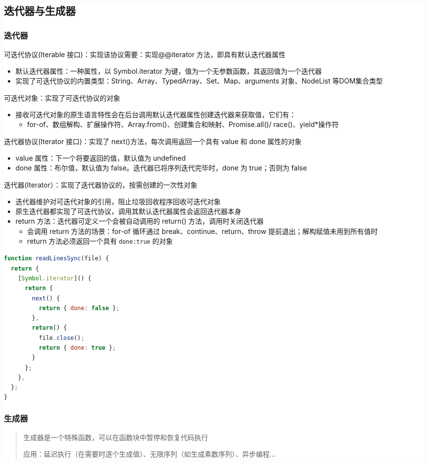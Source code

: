 

## 迭代器与生成器

### 迭代器

可迭代协议(Iterable 接口)：实现该协议需要：实现@@iterator 方法，即具有默认迭代器属性

- 默认迭代器属性：一种属性，以 Symbol.iterator 为键，值为一个无参数函数，其返回值为一个迭代器
- 实现了可迭代协议的内置类型：String、Array、TypedArray、Set、Map、arguments 对象、NodeList 等DOM集合类型



可迭代对象：实现了可迭代协议的对象

- 接收可迭代对象的原生语言特性会在后台调用默认迭代器属性创建迭代器来获取值，它们有：
  - for-of、数组解构、扩展操作符、Array.from()、创建集合和映射、Promise.all()/ race()、yield\*操作符



迭代器协议(Iterator 接口)：实现了 next()方法，每次调用返回一个具有 value 和 done 属性的对象

- value 属性：下一个将要返回的值，默认值为 undefined
- done 属性：布尔值，默认值为 false。迭代器已将序列迭代完毕时，done 为 true；否则为 false



迭代器(Iterator）：实现了迭代器协议的，按需创建的一次性对象

- 迭代器维护对可迭代对象的引用，阻止垃圾回收程序回收可迭代对象
- 原生迭代器都实现了可迭代协议，调用其默认迭代器属性会返回迭代器本身
- return 方法：迭代器可定义一个会被自动调用的 return() 方法，调用时关闭迭代器
  - 会调用 return 方法的场景：for-of 循环通过 break、continue、return、throw 提前退出；解构赋值未用到所有值时
  - return 方法必须返回一个具有 `done:true` 的对象

```JavaScript
function readLinesSync(file) {
  return {
    [Symbol.iterator]() {
      return {
        next() {
          return { done: false };
        },
        return() {
          file.close();
          return { done: true };
        }
      };
    },
  };
}
```



### 生成器

> 生成器是一个特殊函数，可以在函数块中暂停和恢复代码执行
>
> 应用：延迟执行（在需要时逐个生成值）、无限序列（如生成素数序列）、异步编程...
